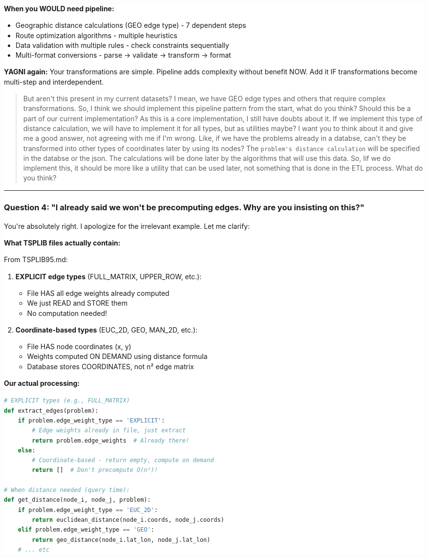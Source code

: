 **When you WOULD need pipeline:**

- Geographic distance calculations (GEO edge type) - 7 dependent steps
- Route optimization algorithms - multiple heuristics
- Data validation with multiple rules - check constraints sequentially
- Multi-format conversions - parse → validate → transform → format

**YAGNI again:** Your transformations are simple. Pipeline adds complexity without benefit NOW. Add it IF transformations become multi-step and interdependent.

> But aren't this present in my current datasets? I mean, we have GEO edge types and others that require complex transformations. So, I think we should implement this pipeline pattern from the start, what do you think? Should this be a part of our current implementation? As this is a core implementation, I still have doubts about it. If we implement this type of distance calculation, we will have to implement it for all types, but as utilities maybe? I want you to think about it and give me a good answer, not agreeing with me if I'm wrong. Like, if we have the problems already in a databse, can't they be transformed into other types of coordinates later by using its nodes? The `problem's distance calculation` will be specified in the databse or the json. The calculations will be done later by the algorithms that will use this data. So, Iif we do implement this, it should be more like a utility that can be used later, not something that is done in the ETL process. What do you think?

---

### **Question 4: "I already said we won't be precomputing edges. Why are you insisting on this?"**

You're absolutely right. I apologize for the irrelevant example. Let me clarify:

**What TSPLIB files actually contain:**

From TSPLIB95.md:

1. **EXPLICIT edge types** (FULL_MATRIX, UPPER_ROW, etc.):
   - File HAS all edge weights already computed
   - We just READ and STORE them
   - No computation needed!

2. **Coordinate-based types** (EUC_2D, GEO, MAN_2D, etc.):
   - File HAS node coordinates (x, y)
   - Weights computed ON DEMAND using distance formula
   - Database stores COORDINATES, not n² edge matrix

**Our actual processing:**

```python
# EXPLICIT types (e.g., FULL_MATRIX)
def extract_edges(problem):
    if problem.edge_weight_type == 'EXPLICIT':
        # Edge weights already in file, just extract
        return problem.edge_weights  # Already there!
    else:
        # Coordinate-based - return empty, compute on demand
        return []  # Don't precompute O(n²)!

# When distance needed (query time):
def get_distance(node_i, node_j, problem):
    if problem.edge_weight_type == 'EUC_2D':
        return euclidean_distance(node_i.coords, node_j.coords)
    elif problem.edge_weight_type == 'GEO':
        return geo_distance(node_i.lat_lon, node_j.lat_lon)
    # ... etc
```
